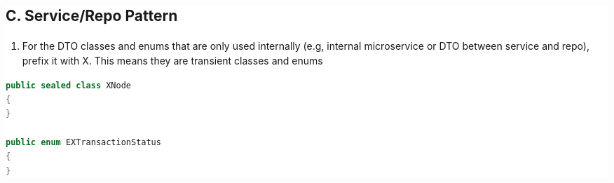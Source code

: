 
## C. Service/Repo Pattern

1. For the DTO classes and enums that are only used internally (e.g, internal microservice or DTO between service and repo), prefix it with X. This means they are transient classes and enums
```C#
public sealed class XNode
{
}

public enum EXTransactionStatus
{
}
```